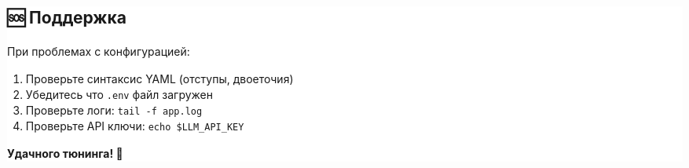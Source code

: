 
## 🆘 Поддержка

При проблемах с конфигурацией:
1. Проверьте синтаксис YAML (отступы, двоеточия)
2. Убедитесь что `.env` файл загружен
3. Проверьте логи: `tail -f app.log`
4. Проверьте API ключи: `echo $LLM_API_KEY`

**Удачного тюнинга! 🚀**
